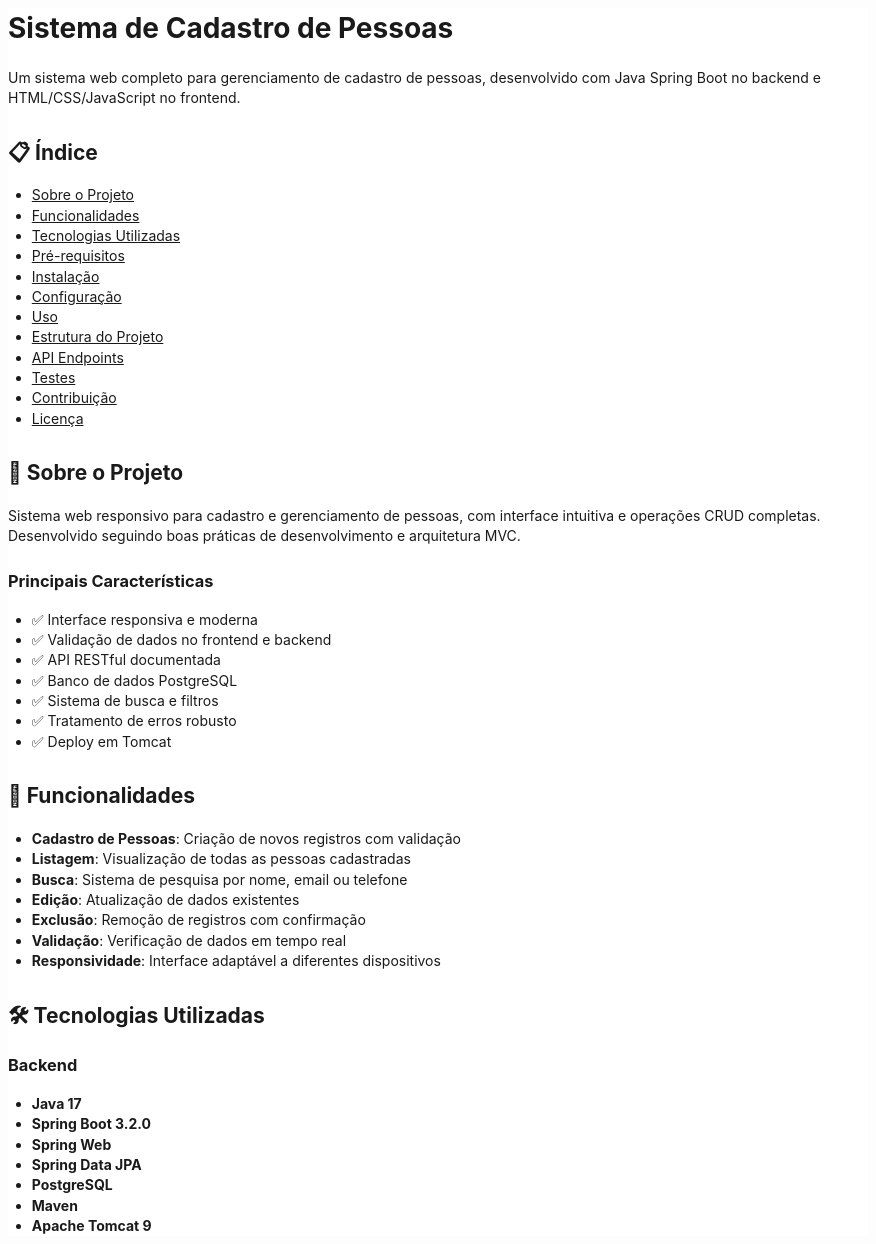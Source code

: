# Sistema de Cadastro de Pessoas

Um sistema web completo para gerenciamento de cadastro de pessoas, desenvolvido com Java Spring Boot no backend e HTML/CSS/JavaScript no frontend.

## 📋 Índice

- [Sobre o Projeto](#sobre-o-projeto)
- [Funcionalidades](#funcionalidades)
- [Tecnologias Utilizadas](#tecnologias-utilizadas)
- [Pré-requisitos](#pré-requisitos)
- [Instalação](#instalação)
- [Configuração](#configuração)
- [Uso](#uso)
- [Estrutura do Projeto](#estrutura-do-projeto)
- [API Endpoints](#api-endpoints)
- [Testes](#testes)
- [Contribuição](#contribuição)
- [Licença](#licença)

## 🎯 Sobre o Projeto

Sistema web responsivo para cadastro e gerenciamento de pessoas, com interface intuitiva e operações CRUD completas. Desenvolvido seguindo boas práticas de desenvolvimento e arquitetura MVC.

### Principais Características

- ✅ Interface responsiva e moderna
- ✅ Validação de dados no frontend e backend
- ✅ API RESTful documentada
- ✅ Banco de dados PostgreSQL
- ✅ Sistema de busca e filtros
- ✅ Tratamento de erros robusto
- ✅ Deploy em Tomcat

## 🚀 Funcionalidades

- **Cadastro de Pessoas**: Criação de novos registros com validação
- **Listagem**: Visualização de todas as pessoas cadastradas
- **Busca**: Sistema de pesquisa por nome, email ou telefone
- **Edição**: Atualização de dados existentes
- **Exclusão**: Remoção de registros com confirmação
- **Validação**: Verificação de dados em tempo real
- **Responsividade**: Interface adaptável a diferentes dispositivos

## 🛠 Tecnologias Utilizadas

### Backend
- **Java 17**
- **Spring Boot 3.2.0**
- **Spring Web**
- **Spring Data JPA**
- **PostgreSQL**
- **Maven**
- **Apache Tomcat 9**
